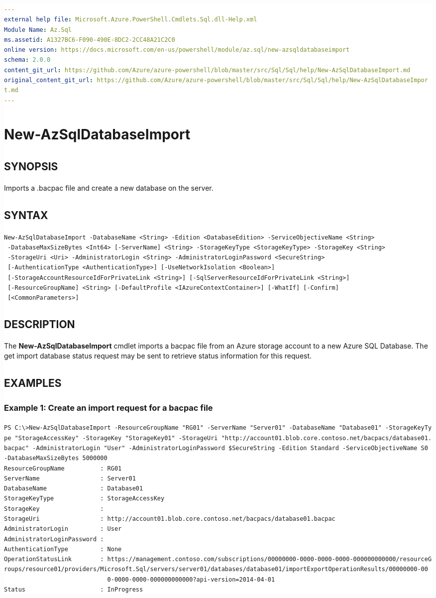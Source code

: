 ```yaml
---
external help file: Microsoft.Azure.PowerShell.Cmdlets.Sql.dll-Help.xml
Module Name: Az.Sql
ms.assetid: A1327BC6-F090-490E-8DC2-2CC48A21C2C0
online version: https://docs.microsoft.com/en-us/powershell/module/az.sql/new-azsqldatabaseimport
schema: 2.0.0
content_git_url: https://github.com/Azure/azure-powershell/blob/master/src/Sql/Sql/help/New-AzSqlDatabaseImport.md
original_content_git_url: https://github.com/Azure/azure-powershell/blob/master/src/Sql/Sql/help/New-AzSqlDatabaseImport.md
---
```


# New-AzSqlDatabaseImport

## SYNOPSIS
Imports a .bacpac file and create a new database on the server.

## SYNTAX

```
New-AzSqlDatabaseImport -DatabaseName <String> -Edition <DatabaseEdition> -ServiceObjectiveName <String>
 -DatabaseMaxSizeBytes <Int64> [-ServerName] <String> -StorageKeyType <StorageKeyType> -StorageKey <String>
 -StorageUri <Uri> -AdministratorLogin <String> -AdministratorLoginPassword <SecureString>
 [-AuthenticationType <AuthenticationType>] [-UseNetworkIsolation <Boolean>]
 [-StorageAccountResourceIdForPrivateLink <String>] [-SqlServerResourceIdForPrivateLink <String>]
 [-ResourceGroupName] <String> [-DefaultProfile <IAzureContextContainer>] [-WhatIf] [-Confirm]
 [<CommonParameters>]
```

## DESCRIPTION
The **New-AzSqlDatabaseImport** cmdlet imports a bacpac file from an Azure storage account to a new Azure SQL Database.
The get import database status request may be sent to retrieve status information for this request.

## EXAMPLES

### Example 1: Create an import request for a bacpac file
```
PS C:\>New-AzSqlDatabaseImport -ResourceGroupName "RG01" -ServerName "Server01" -DatabaseName "Database01" -StorageKeyType "StorageAccessKey" -StorageKey "StorageKey01" -StorageUri "http://account01.blob.core.contoso.net/bacpacs/database01.bacpac" -AdministratorLogin "User" -AdministratorLoginPassword $SecureString -Edition Standard -ServiceObjectiveName S0 -DatabaseMaxSizeBytes 5000000
ResourceGroupName          : RG01
ServerName                 : Server01
DatabaseName               : Database01
StorageKeyType             : StorageAccessKey
StorageKey                 : 
StorageUri                 : http://account01.blob.core.contoso.net/bacpacs/database01.bacpac
AdministratorLogin         : User
AdministratorLoginPassword : 
AuthenticationType         : None
OperationStatusLink        : https://management.contoso.com/subscriptions/00000000-0000-0000-0000-000000000000/resourceGroups/resource01/providers/Microsoft.Sql/servers/server01/databases/database01/importExportOperationResults/00000000-00
                             0-0000-0000-000000000000?api-version=2014-04-01
Status                     : InProgress
```